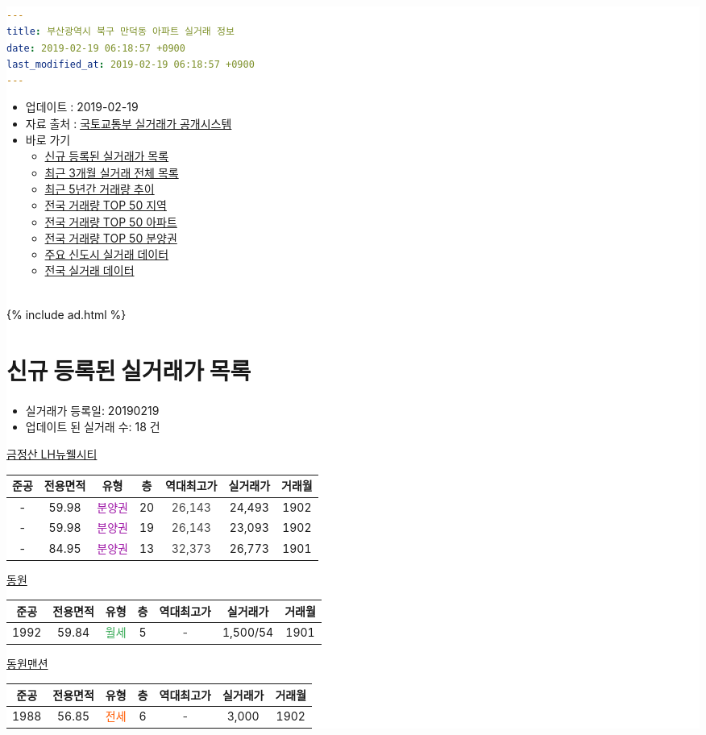 ```yaml
---
title: 부산광역시 북구 만덕동 아파트 실거래 정보
date: 2019-02-19 06:18:57 +0900
last_modified_at: 2019-02-19 06:18:57 +0900
---
```


* 업데이트 : 2019-02-19
* 자료 출처 : [국토교통부 실거래가 공개시스템](http://rt.molit.go.kr)
* 바로 가기
    * [신규 등록된 실거래가 목록](#신규-등록된-실거래가-목록)
    * [최근 3개월 실거래 전체 목록](#최근-3개월-실거래-전체-목록)
    * [최근 5년간 거래량 추이](#최근-5년간-거래량-추이)
    * [전국 거래량 TOP 50 지역](https://inasie.github.io/apt-trade-info/최근-3개월-전국에서-가장-거래가-많이-발생한-지역)
    * [전국 거래량 TOP 50 아파트](https://inasie.github.io/apt-trade-info/최근-3개월-전국에서-가장-거래가-많이-발생한-아파트)
    * [전국 거래량 TOP 50 분양권](https://inasie.github.io/apt-trade-info/최근-3개월-전국에서-가장-거래가-많이-발생한-분양권)
    * [주요 신도시 실거래 데이터](https://inasie.github.io/apt-trade-info/주요-신도시)
    * [전국 실거래 데이터](https://inasie.github.io/apt-trade-info/전국)
<br>
{% include ad.html %}
<br>

# 신규 등록된 실거래가 목록
* 실거래가 등록일: 20190219
* 업데이트 된 실거래 수: 18 건


[금정산 LH뉴웰시티](https://search.naver.com/search.naver?query=%EB%B6%80%EC%82%B0%EA%B4%91%EC%97%AD%EC%8B%9C+%EB%B6%81%EA%B5%AC+%EB%A7%8C%EB%8D%95%EB%8F%99+%EA%B8%88%EC%A0%95%EC%82%B0+LH%EB%89%B4%EC%9B%B0%EC%8B%9C%ED%8B%B0)

|준공|전용면적|유형|층|역대최고가|실거래가|거래월|
|:---:|:---:|:---:|:---:|:---:|:---:|:---:|
|-|59.98|<span style="color:#9C11A5">분양권</span>|20|<span style="color:#444444">26,143</span>|24,493|1902|
|-|59.98|<span style="color:#9C11A5">분양권</span>|19|<span style="color:#444444">26,143</span>|23,093|1902|
|-|84.95|<span style="color:#9C11A5">분양권</span>|13|<span style="color:#444444">32,373</span>|26,773|1901|

[동원](https://search.naver.com/search.naver?query=%EB%B6%80%EC%82%B0%EA%B4%91%EC%97%AD%EC%8B%9C+%EB%B6%81%EA%B5%AC+%EB%A7%8C%EB%8D%95%EB%8F%99+%EB%8F%99%EC%9B%90)

|준공|전용면적|유형|층|역대최고가|실거래가|거래월|
|:---:|:---:|:---:|:---:|:---:|:---:|:---:|
|1992|59.84|<span style="color:#34a853">월세</span>|5|<span style="color:#444444">-</span>|1,500/54|1901|

[동원맨션](https://search.naver.com/search.naver?query=%EB%B6%80%EC%82%B0%EA%B4%91%EC%97%AD%EC%8B%9C+%EB%B6%81%EA%B5%AC+%EB%A7%8C%EB%8D%95%EB%8F%99+%EB%8F%99%EC%9B%90%EB%A7%A8%EC%85%98)

|준공|전용면적|유형|층|역대최고가|실거래가|거래월|
|:---:|:---:|:---:|:---:|:---:|:---:|:---:|
|1988|56.85|<span style="color:#ff5a00">전세</span>|6|<span style="color:#444444">-</span>|3,000|1902|
